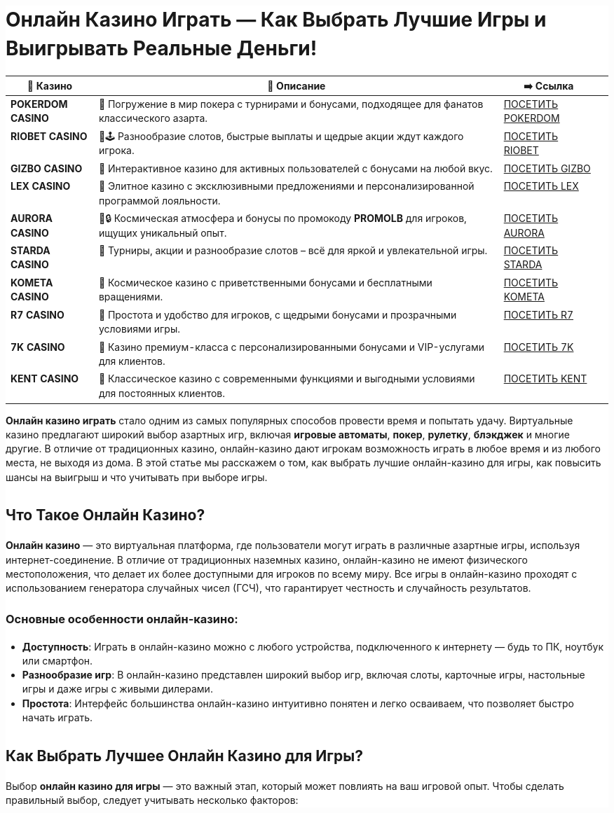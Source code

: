 # Онлайн Казино Играть — Как Выбрать Лучшие Игры и Выигрывать Реальные Деньги!
| 🎰 Казино           | 📜 Описание                                                                                       | ➡️ Ссылка                                                                                          |   |
| ------------------- | ------------------------------------------------------------------------------------------------- | -------------------------------------------------------------------------------------------------- | - |
| **POKERDOM CASINO** | 🎲 Погружение в мир покера с турнирами и бонусами, подходящее для фанатов классического азарта.   | [ПОСЕТИТЬ POKERDOM](https://brandplay.link/FwVc4f)                                                 |   |
| **RIOBET CASINO**   | 🌟🕹️ Разнообразие слотов, быстрые выплаты и щедрые акции ждут каждого игрока.                    | [ПОСЕТИТЬ RIOBET](https://brandplay.link/TnjsxFvH)                                                 |   |
| **GIZBO CASINO**    | 🚀 Интерактивное казино для активных пользователей с бонусами на любой вкус.                      | [ПОСЕТИТЬ GIZBO](https://brandplay.link/rvzLrVLp)                                                  |   |
| **LEX CASINO**      | 🎰 Элитное казино с эксклюзивными предложениями и персонализированной программой лояльности.      | [ПОСЕТИТЬ LEX](https://brandplay.link/VMqNXPFs)                                                    |   |
| **AURORA CASINO**   | 🌌🔒 Космическая атмосфера и бонусы по промокоду **PROMOLB** для игроков, ищущих уникальный опыт. | [ПОСЕТИТЬ AURORA](https://10trafic-stat2.com/click/668546556bcc6313411604bc/6766/13031/subaccount) |   |
| **STARDA CASINO**   | 🌠 Турниры, акции и разнообразие слотов – всё для яркой и увлекательной игры.                     | [ПОСЕТИТЬ STARDA](https://brandplay.link/HDcDrxLk)                                                 |   |
| **KOMETA CASINO**   | 💫 Космическое казино с приветственными бонусами и бесплатными вращениями.                        | [ПОСЕТИТЬ KOMETA](https://brandplay.link/jHzFFYGv)                                                 |   |
| **R7 CASINO**       | 🎯 Простота и удобство для игроков, с щедрыми бонусами и прозрачными условиями игры.              | [ПОСЕТИТЬ R7](https://brandplay.link/dByFXP7h)                                                     |   |
| **7K CASINO**       | 💎 Казино премиум-класса с персонализированными бонусами и VIP-услугами для клиентов.             | [ПОСЕТИТЬ 7K](https://brandplay.link/dd46bNgD)                                                     |   |
| **KENT CASINO**     | 🎲 Классическое казино с современными функциями и выгодными условиями для постоянных клиентов.    | [ПОСЕТИТЬ KENT](https://brandplay.link/XRH1g6Vb)                                                   |   |
**Онлайн казино играть** стало одним из самых популярных способов провести время и попытать удачу. Виртуальные казино предлагают широкий выбор азартных игр, включая **игровые автоматы**, **покер**, **рулетку**, **блэкджек** и многие другие. В отличие от традиционных казино, онлайн-казино дают игрокам возможность играть в любое время и из любого места, не выходя из дома. В этой статье мы расскажем о том, как выбрать лучшие онлайн-казино для игры, как повысить шансы на выигрыш и что учитывать при выборе игры.

## Что Такое Онлайн Казино?

**Онлайн казино** — это виртуальная платформа, где пользователи могут играть в различные азартные игры, используя интернет-соединение. В отличие от традиционных наземных казино, онлайн-казино не имеют физического местоположения, что делает их более доступными для игроков по всему миру. Все игры в онлайн-казино проходят с использованием генератора случайных чисел (ГСЧ), что гарантирует честность и случайность результатов.

### Основные особенности онлайн-казино:

* **Доступность**: Играть в онлайн-казино можно с любого устройства, подключенного к интернету — будь то ПК, ноутбук или смартфон.
* **Разнообразие игр**: В онлайн-казино представлен широкий выбор игр, включая слоты, карточные игры, настольные игры и даже игры с живыми дилерами.
* **Простота**: Интерфейс большинства онлайн-казино интуитивно понятен и легко осваиваем, что позволяет быстро начать играть.

## Как Выбрать Лучшее Онлайн Казино для Игры?

Выбор **онлайн казино для игры** — это важный этап, который может повлиять на ваш игровой опыт. Чтобы сделать правильный выбор, следует учитывать несколько факторов:
